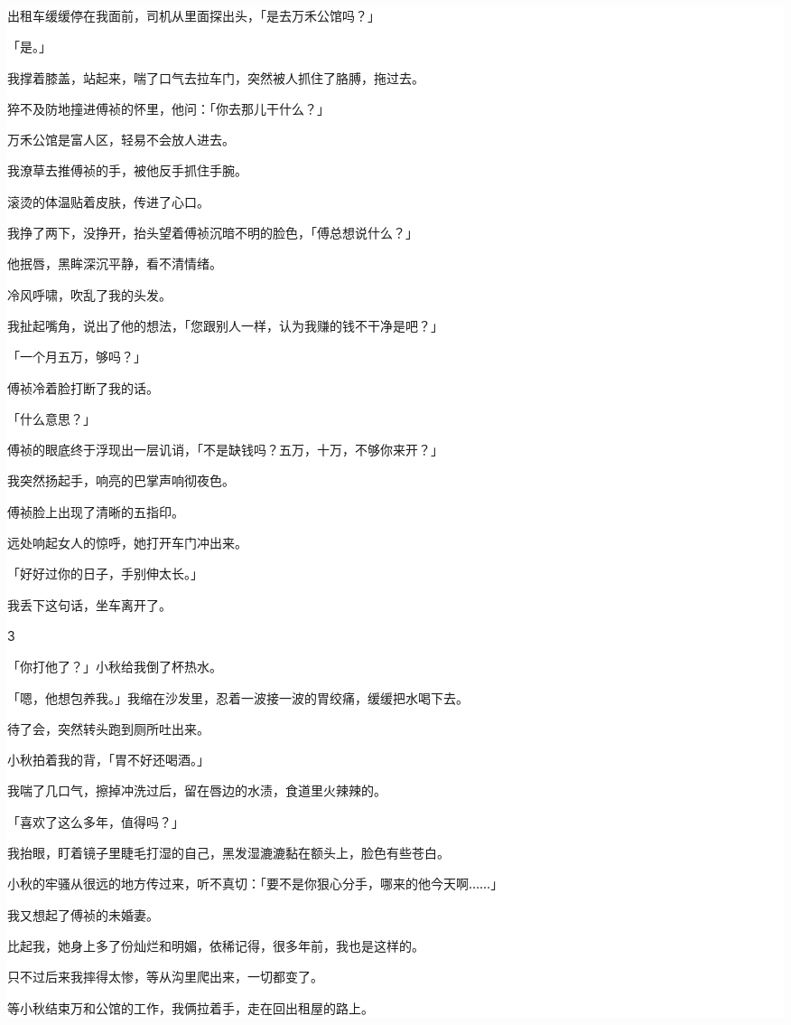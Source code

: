 出租车缓缓停在我面前，司机从里面探出头，「是去万禾公馆吗？」

「是。」

我撑着膝盖，站起来，喘了口气去拉车门，突然被人抓住了胳膊，拖过去。

猝不及防地撞进傅祯的怀里，他问：「你去那儿干什么？」

万禾公馆是富人区，轻易不会放人进去。

我潦草去推傅祯的手，被他反手抓住手腕。

滚烫的体温贴着皮肤，传进了心口。

我挣了两下，没挣开，抬头望着傅祯沉暗不明的脸色，「傅总想说什么？」

他抿唇，黑眸深沉平静，看不清情绪。

冷风呼啸，吹乱了我的头发。

我扯起嘴角，说出了他的想法，「您跟别人一样，认为我赚的钱不干净是吧？」

「一个月五万，够吗？」

傅祯冷着脸打断了我的话。

「什么意思？」

傅祯的眼底终于浮现出一层讥诮，「不是缺钱吗？五万，十万，不够你来开？」

我突然扬起手，响亮的巴掌声响彻夜色。

傅祯脸上出现了清晰的五指印。

远处响起女人的惊呼，她打开车门冲出来。

「好好过你的日子，手别伸太长。」

我丢下这句话，坐车离开了。

3

「你打他了？」小秋给我倒了杯热水。

「嗯，他想包养我。」我缩在沙发里，忍着一波接一波的胃绞痛，缓缓把水喝下去。

待了会，突然转头跑到厕所吐出来。

小秋拍着我的背，「胃不好还喝酒。」

我喘了几口气，擦掉冲洗过后，留在唇边的水渍，食道里火辣辣的。

「喜欢了这么多年，值得吗？」

我抬眼，盯着镜子里睫毛打湿的自己，黑发湿漉漉黏在额头上，脸色有些苍白。

小秋的牢骚从很远的地方传过来，听不真切：「要不是你狠心分手，哪来的他今天啊……」

我又想起了傅祯的未婚妻。

比起我，她身上多了份灿烂和明媚，依稀记得，很多年前，我也是这样的。

只不过后来我摔得太惨，等从沟里爬出来，一切都变了。

等小秋结束万和公馆的工作，我俩拉着手，走在回出租屋的路上。
